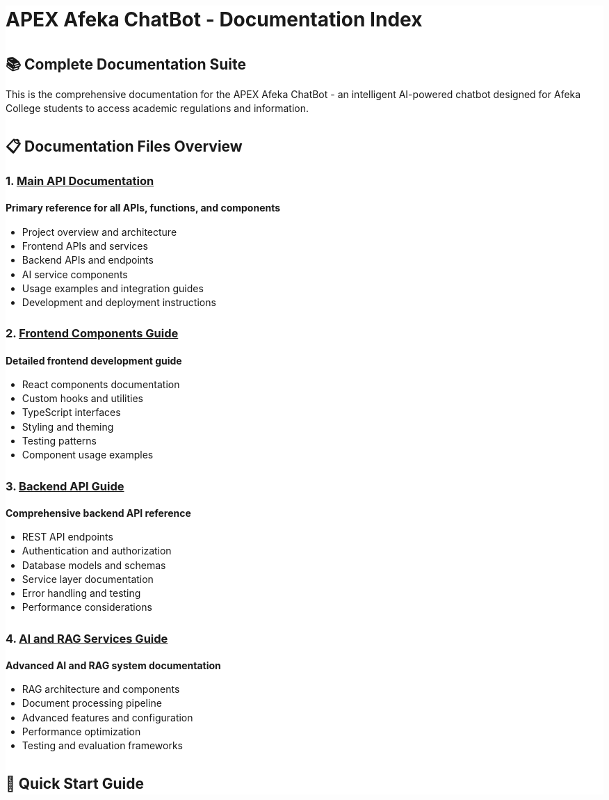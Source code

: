 # APEX Afeka ChatBot - Documentation Index

## 📚 Complete Documentation Suite

This is the comprehensive documentation for the APEX Afeka ChatBot - an intelligent AI-powered chatbot designed for Afeka College students to access academic regulations and information.

## 📋 Documentation Files Overview

### 1. [Main API Documentation](./API_DOCUMENTATION.md)
**Primary reference for all APIs, functions, and components**
- Project overview and architecture
- Frontend APIs and services
- Backend APIs and endpoints  
- AI service components
- Usage examples and integration guides
- Development and deployment instructions

### 2. [Frontend Components Guide](./FRONTEND_COMPONENTS_GUIDE.md)
**Detailed frontend development guide**
- React components documentation
- Custom hooks and utilities
- TypeScript interfaces
- Styling and theming
- Testing patterns
- Component usage examples

### 3. [Backend API Guide](./BACKEND_API_GUIDE.md)
**Comprehensive backend API reference**
- REST API endpoints
- Authentication and authorization
- Database models and schemas
- Service layer documentation
- Error handling and testing
- Performance considerations

### 4. [AI and RAG Services Guide](./AI_RAG_SERVICES_GUIDE.md)
**Advanced AI and RAG system documentation**
- RAG architecture and components
- Document processing pipeline
- Advanced features and configuration
- Performance optimization
- Testing and evaluation frameworks

## 🚀 Quick Start Guide
